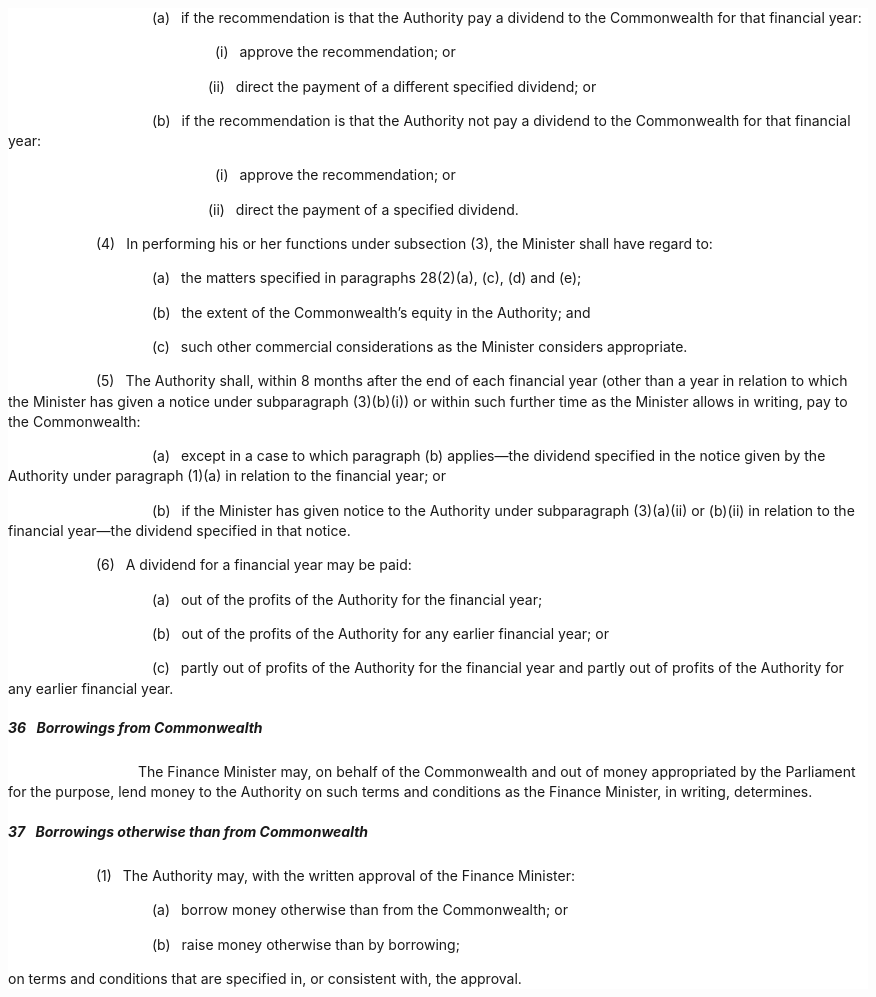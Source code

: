                      (a)  if the recommendation is that the Authority pay a dividend to the Commonwealth for that financial year:

                              (i)  approve the recommendation; or

                             (ii)  direct the payment of a different specified dividend; or

                     (b)  if the recommendation is that the Authority not pay a dividend to the Commonwealth for that financial year:

                              (i)  approve the recommendation; or

                             (ii)  direct the payment of a specified dividend.

             (4)  In performing his or her functions under subsection (3), the Minister shall have regard to:

                     (a)  the matters specified in paragraphs 28(2)(a), (c), (d) and (e);

                     (b)  the extent of the Commonwealth’s equity in the Authority; and

                     (c)  such other commercial considerations as the Minister considers appropriate.

             (5)  The Authority shall, within 8 months after the end of each financial year (other than a year in relation to which the Minister has given a notice under subparagraph (3)(b)(i)) or within such further time as the Minister allows in writing, pay to the Commonwealth:

                     (a)  except in a case to which paragraph (b) applies—the dividend specified in the notice given by the Authority under paragraph (1)(a) in relation to the financial year; or

                     (b)  if the Minister has given notice to the Authority under subparagraph (3)(a)(ii) or (b)(ii) in relation to the financial year—the dividend specified in that notice.

             (6)  A dividend for a financial year may be paid:

                     (a)  out of the profits of the Authority for the financial year;

                     (b)  out of the profits of the Authority for any earlier financial year; or

                     (c)  partly out of profits of the Authority for the financial year and partly out of profits of the Authority for any earlier financial year.

##### <span style="mso-bookmark: _Toc97967955"><a id="36"></a>36<span style="mso-spacerun: yes">  </span>Borrowings</span> from Commonwealth

                   The Finance Minister may, on behalf of the Commonwealth and out of money appropriated by the Parliament for the purpose, lend money to the Authority on such terms and conditions as the Finance Minister, in writing, determines.

##### <span style="mso-bookmark: _Toc97967956"><a id="37"></a>37<span style="mso-spacerun: yes">  </span>Borrowings</span> otherwise than from Commonwealth

             (1)  The Authority may, with the written approval of the Finance Minister:

                     (a)  borrow money otherwise than from the Commonwealth; or

                     (b)  raise money otherwise than by borrowing;

on terms and conditions that are specified in, or consistent with, the approval.
